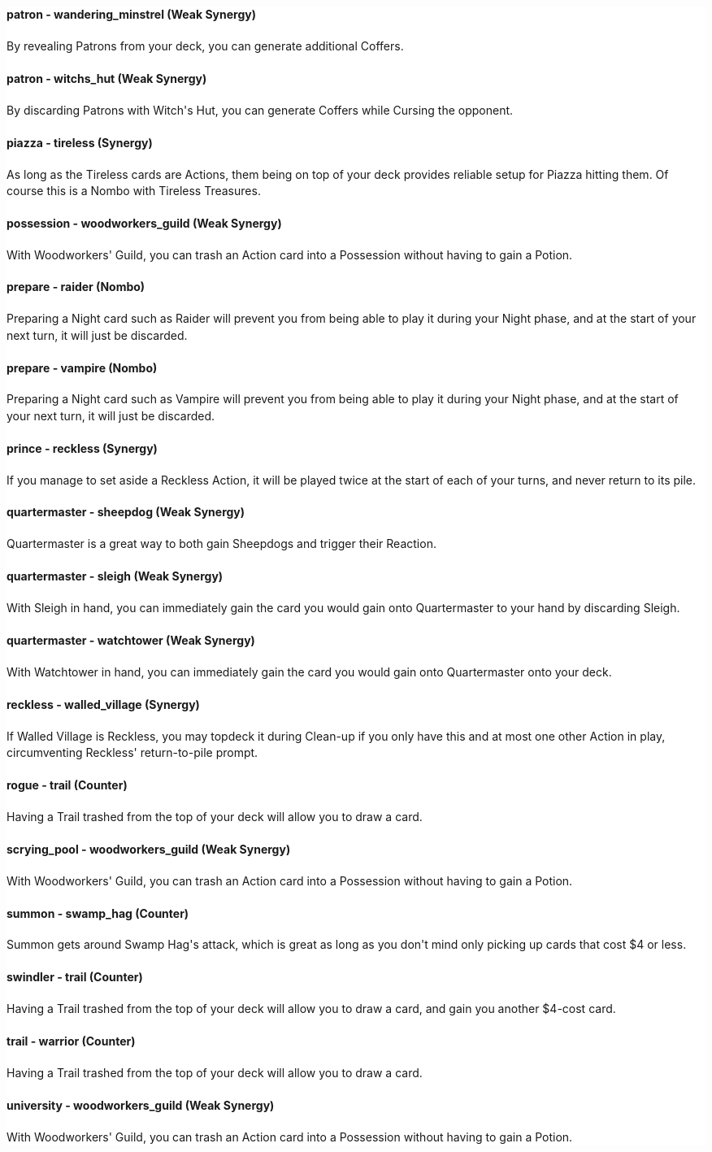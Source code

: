 #### patron - wandering_minstrel (Weak Synergy)
By revealing Patrons from your deck, you can generate additional Coffers.
#### patron - witchs_hut (Weak Synergy)
By discarding Patrons with Witch's Hut, you can generate Coffers while Cursing the opponent.
#### piazza - tireless (Synergy)
As long as the Tireless cards are Actions, them being on top of your deck provides reliable setup for Piazza hitting them. Of course this is a Nombo with Tireless Treasures.
#### possession - woodworkers_guild (Weak Synergy)
With Woodworkers' Guild, you can trash an Action card into a Possession without having to gain a Potion.
#### prepare - raider (Nombo)
Preparing a Night card such as Raider will prevent you from being able to play it during your Night phase, and at the start of your next turn, it will just be discarded.
#### prepare - vampire (Nombo)
Preparing a Night card such as Vampire will prevent you from being able to play it during your Night phase, and at the start of your next turn, it will just be discarded.
#### prince - reckless (Synergy)
If you manage to set aside a Reckless Action, it will be played twice at the start of each of your turns, and never return to its pile.
#### quartermaster - sheepdog (Weak Synergy)
Quartermaster is a great way to both gain Sheepdogs and trigger their Reaction.
#### quartermaster - sleigh (Weak Synergy)
With Sleigh in hand, you can immediately gain the card you would gain onto Quartermaster to your hand by discarding Sleigh.
#### quartermaster - watchtower (Weak Synergy)
With Watchtower in hand, you can immediately gain the card you would gain onto Quartermaster onto your deck.
#### reckless - walled_village (Synergy)
If Walled Village is Reckless, you may topdeck it during Clean-up if you only have this and at most one other Action in play, circumventing Reckless' return-to-pile prompt.
#### rogue - trail (Counter)
Having a Trail trashed from the top of your deck will allow you to draw a card.
#### scrying_pool - woodworkers_guild (Weak Synergy)
With Woodworkers' Guild, you can trash an Action card into a Possession without having to gain a Potion.
#### summon - swamp_hag (Counter)
Summon gets around Swamp Hag's attack, which is great as long as you don't mind only picking up cards that cost $4 or less.
#### swindler - trail (Counter)
Having a Trail trashed from the top of your deck will allow you to draw a card, and gain you another $4-cost card.
#### trail - warrior (Counter)
Having a Trail trashed from the top of your deck will allow you to draw a card.
#### university - woodworkers_guild (Weak Synergy)
With Woodworkers' Guild, you can trash an Action card into a Possession without having to gain a Potion.
